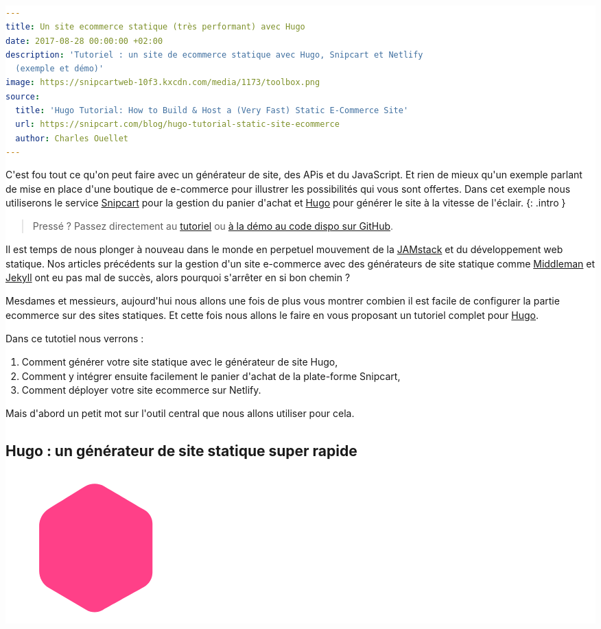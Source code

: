 ```yaml
---
title: Un site ecommerce statique (très performant) avec Hugo
date: 2017-08-28 00:00:00 +02:00
description: 'Tutoriel : un site de ecommerce statique avec Hugo, Snipcart et Netlify
  (exemple et démo)'
image: https://snipcartweb-10f3.kxcdn.com/media/1173/toolbox.png
source:
  title: 'Hugo Tutorial: How to Build & Host a (Very Fast) Static E-Commerce Site'
  url: https://snipcart.com/blog/hugo-tutorial-static-site-ecommerce
  author: Charles Ouellet
---
```


C'est fou tout ce qu'on peut faire avec un générateur de site, des APis et du JavaScript. Et rien de mieux qu'un exemple parlant de mise en place d'une boutique de e-commerce pour illustrer les possibilités qui vous sont offertes. Dans cet exemple nous utiliserons le service [Snipcart](https://snipcart.com/) pour la gestion du panier d'achat et [Hugo](https://gohugo.io/) pour générer le site à la vitesse de l'éclair.
{: .intro }

> Pressé ? Passez directement au [tutoriel](#tutoriel) ou [à la démo au code dispo sur GitHub](#demo-repo).

Il est temps de nous plonger à nouveau dans le monde en perpetuel mouvement de la [JAMstack](https://frank.taillandier.me/2016/05/21/la-jamstack/) et du développement web statique. Nos articles précédents sur la gestion d'un site e-commerce avec des générateurs de site statique comme
[Middleman](https://snipcart.com/blog/static-site-e-commerce-integrating-snipcart-with-middleman)
et [Jekyll](https://snipcart.com/blog/static-site-e-commerce-part-2-integrating-snipcart-with-jekyll) ont eu pas mal de succès, alors pourquoi s'arrêter en si bon chemin ?

Mesdames et messieurs, aujourd'hui nous allons une fois de plus vous montrer combien il est facile de configurer la partie ecommerce sur des sites statiques. Et cette fois nous allons le faire en vous proposant un tutoriel complet pour [Hugo](https://gohugo.io/).

Dans ce tutotiel nous verrons :

1. Comment générer votre site statique avec le générateur de site Hugo,
2. Comment y intégrer ensuite facilement le panier d'achat de la plate-forme Snipcart,
3. Comment déployer votre site ecommerce sur Netlify.

Mais d'abord un petit mot sur l'outil central que nous allons utiliser pour cela.

## Hugo : un générateur de site statique super rapide

<figure>
<svg xmlns="http://www.w3.org/2000/svg" fill-rule="evenodd" stroke-miterlimit="1.414" viewBox="0 0 1500 410" clip-rule="evenodd" stroke-linejoin="round" aria-label="Logo">
  <path fill="#FF4088" d="M335.1 261.86V139.606c0-15.898-8.42-30.606-22.126-38.66-29.417-17.283-81.387-47.818-113.215-66.52-16.81-9.872-37.69-9.65-54.28.58-28.17 17.37-72.12 44.47-100.49 61.967-17.11 10.55-27.53 29.21-27.53 49.31v125.172c0 19.938 10.58 38.376 27.79 48.437l104.72 61.212c13.92 8.14 31.11 8.317 45.2.47 30.58-17.036 84.74-47.196 115.94-64.575 14.8-8.25 23.97-23.86 23.97-40.8v-14.34z"></path>